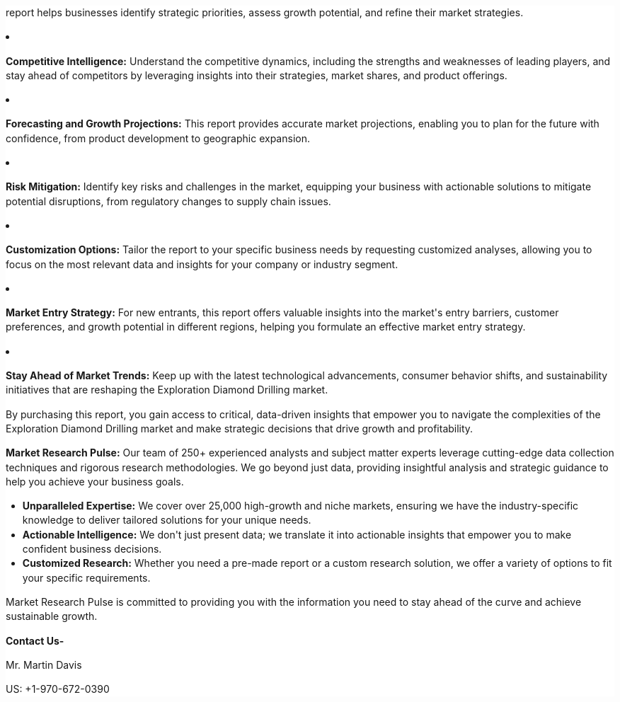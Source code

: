 report helps businesses identify strategic priorities, assess growth potential, and refine their market strategies.</p></li><li><p><strong>Competitive Intelligence:</strong> Understand the competitive dynamics, including the strengths and weaknesses of leading players, and stay ahead of competitors by leveraging insights into their strategies, market shares, and product offerings.</p></li><li><p><strong>Forecasting and Growth Projections:</strong> This report provides accurate market projections, enabling you to plan for the future with confidence, from product development to geographic expansion.</p></li><li><p><strong>Risk Mitigation:</strong> Identify key risks and challenges in the market, equipping your business with actionable solutions to mitigate potential disruptions, from regulatory changes to supply chain issues.</p></li><li><p><strong>Customization Options:</strong> Tailor the report to your specific business needs by requesting customized analyses, allowing you to focus on the most relevant data and insights for your company or industry segment.</p></li><li><p><strong>Market Entry Strategy:</strong> For new entrants, this report offers valuable insights into the market's entry barriers, customer preferences, and growth potential in different regions, helping you formulate an effective market entry strategy.</p></li><li><p><strong>Stay Ahead of Market Trends:</strong> Keep up with the latest technological advancements, consumer behavior shifts, and sustainability initiatives that are reshaping the Exploration Diamond Drilling market.</p></li></ol><p>By purchasing this report, you gain access to critical, data-driven insights that empower you to navigate the complexities of the Exploration Diamond Drilling market and make strategic decisions that drive growth and profitability.</p><p><strong>Market Research Pulse:</strong>&nbsp;Our team of 250+ experienced analysts and subject matter experts leverage cutting-edge data collection techniques and rigorous research methodologies. We go beyond just data, providing insightful analysis and strategic guidance to help you achieve your business goals.</p><ul><li><strong>Unparalleled Expertise:</strong>&nbsp;We cover over 25,000 high-growth and niche markets, ensuring we have the industry-specific knowledge to deliver tailored solutions for your unique needs.</li><li><strong>Actionable Intelligence:</strong>&nbsp;We don't just present data; we translate it into actionable insights that empower you to make confident business decisions.</li><li><strong>Customized Research:</strong>&nbsp;Whether you need a pre-made report or a custom research solution, we offer a variety of options to fit your specific requirements.</li></ul><p>Market Research Pulse is committed to providing you with the information you need to stay ahead of the curve and achieve sustainable growth.</p><p><strong>Contact Us-</strong></p><p>Mr. Martin Davis</p><p>US: +1-970-672-0390</p>
